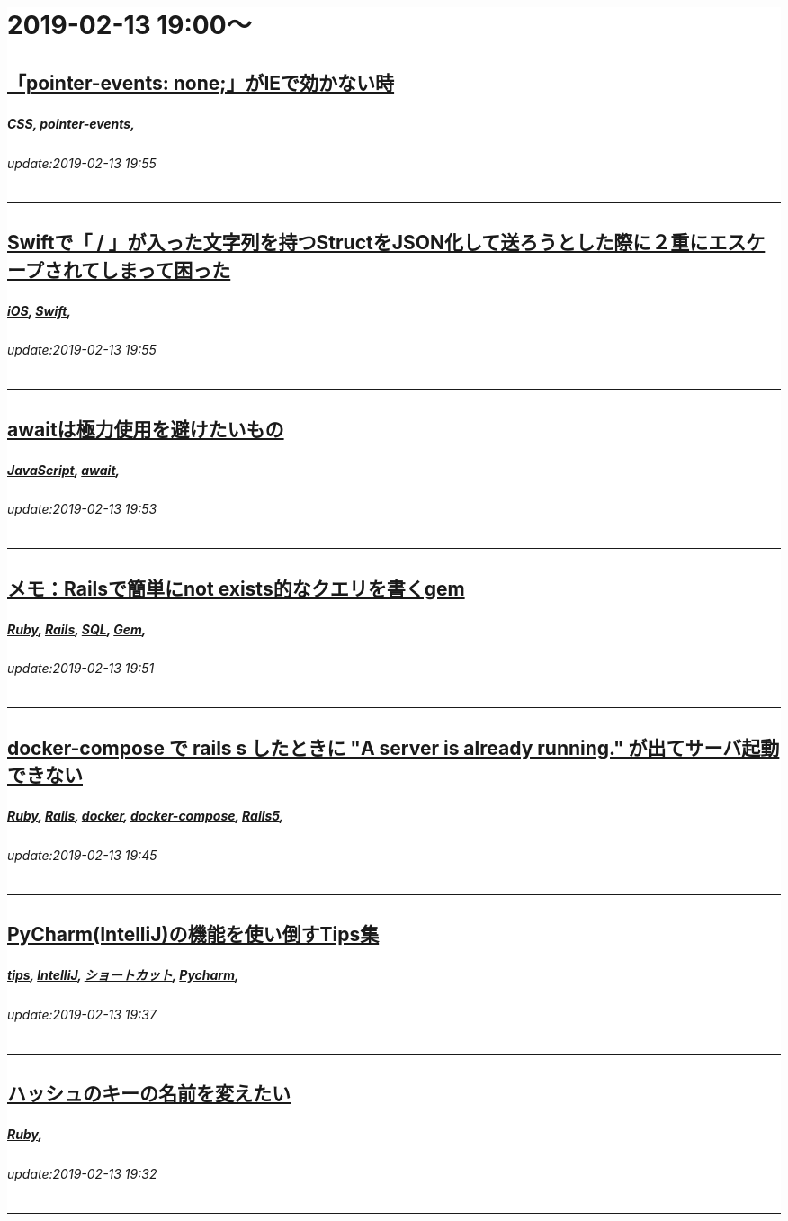 # 2019-02-13 19:00～
## [「pointer-events: none;」がIEで効かない時](https://qiita.com/michan_7colors/items/58cd42de204c45b2cc3c)
##### [CSS](https://qiita.com/tags/CSS), [pointer-events](https://qiita.com/tags/pointer-events), 
###### update:2019-02-13 19:55
---
## [Swiftで「 / 」が入った文字列を持つStructをJSON化して送ろうとした際に２重にエスケープされてしまって困った](https://qiita.com/iganin/items/fb1b83361909be8bcb0e)
##### [iOS](https://qiita.com/tags/iOS), [Swift](https://qiita.com/tags/Swift), 
###### update:2019-02-13 19:55
---
## [awaitは極力使用を避けたいもの](https://qiita.com/penguinshunya/items/3664ac2504991b7aad9d)
##### [JavaScript](https://qiita.com/tags/JavaScript), [await](https://qiita.com/tags/await), 
###### update:2019-02-13 19:53
---
## [メモ：Railsで簡単にnot exists的なクエリを書くgem](https://qiita.com/shouta-dev/items/e293a2199917c0e1311f)
##### [Ruby](https://qiita.com/tags/Ruby), [Rails](https://qiita.com/tags/Rails), [SQL](https://qiita.com/tags/SQL), [Gem](https://qiita.com/tags/Gem), 
###### update:2019-02-13 19:51
---
## [docker-compose で rails s したときに "A server is already running." が出てサーバ起動できない](https://qiita.com/lelouch99v/items/c31f57518918b1ea4566)
##### [Ruby](https://qiita.com/tags/Ruby), [Rails](https://qiita.com/tags/Rails), [docker](https://qiita.com/tags/docker), [docker-compose](https://qiita.com/tags/docker-compose), [Rails5](https://qiita.com/tags/Rails5), 
###### update:2019-02-13 19:45
---
## [PyCharm(IntelliJ)の機能を使い倒すTips集](https://qiita.com/sin_tanaka/items/63ede3110a835006e724)
##### [tips](https://qiita.com/tags/tips), [IntelliJ](https://qiita.com/tags/IntelliJ), [ショートカット](https://qiita.com/tags/ショートカット), [Pycharm](https://qiita.com/tags/Pycharm), 
###### update:2019-02-13 19:37
---
## [ハッシュのキーの名前を変えたい](https://qiita.com/Uuya/items/3b8a3bb510b357e5e4a1)
##### [Ruby](https://qiita.com/tags/Ruby), 
###### update:2019-02-13 19:32
---